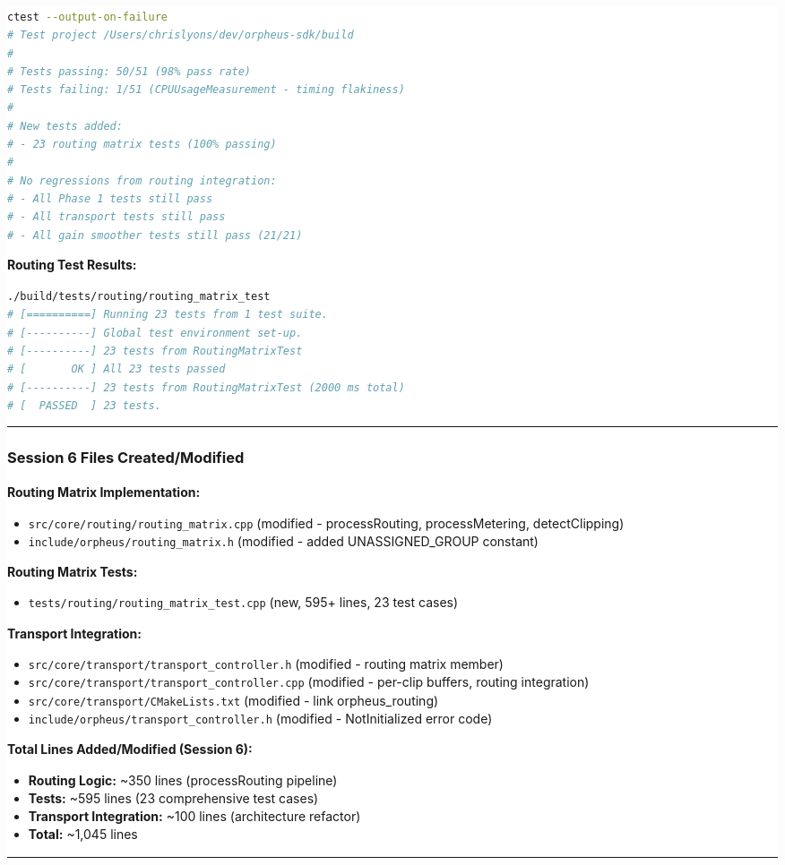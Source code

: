 ```bash
ctest --output-on-failure
# Test project /Users/chrislyons/dev/orpheus-sdk/build
#
# Tests passing: 50/51 (98% pass rate)
# Tests failing: 1/51 (CPUUsageMeasurement - timing flakiness)
#
# New tests added:
# - 23 routing matrix tests (100% passing)
#
# No regressions from routing integration:
# - All Phase 1 tests still pass
# - All transport tests still pass
# - All gain smoother tests still pass (21/21)
```

**Routing Test Results:**

```bash
./build/tests/routing/routing_matrix_test
# [==========] Running 23 tests from 1 test suite.
# [----------] Global test environment set-up.
# [----------] 23 tests from RoutingMatrixTest
# [       OK ] All 23 tests passed
# [----------] 23 tests from RoutingMatrixTest (2000 ms total)
# [  PASSED  ] 23 tests.
```

---

### Session 6 Files Created/Modified

**Routing Matrix Implementation:**

- `src/core/routing/routing_matrix.cpp` (modified - processRouting, processMetering, detectClipping)
- `include/orpheus/routing_matrix.h` (modified - added UNASSIGNED_GROUP constant)

**Routing Matrix Tests:**

- `tests/routing/routing_matrix_test.cpp` (new, 595+ lines, 23 test cases)

**Transport Integration:**

- `src/core/transport/transport_controller.h` (modified - routing matrix member)
- `src/core/transport/transport_controller.cpp` (modified - per-clip buffers, routing integration)
- `src/core/transport/CMakeLists.txt` (modified - link orpheus_routing)
- `include/orpheus/transport_controller.h` (modified - NotInitialized error code)

**Total Lines Added/Modified (Session 6):**

- **Routing Logic:** ~350 lines (processRouting pipeline)
- **Tests:** ~595 lines (23 comprehensive test cases)
- **Transport Integration:** ~100 lines (architecture refactor)
- **Total:** ~1,045 lines

---
